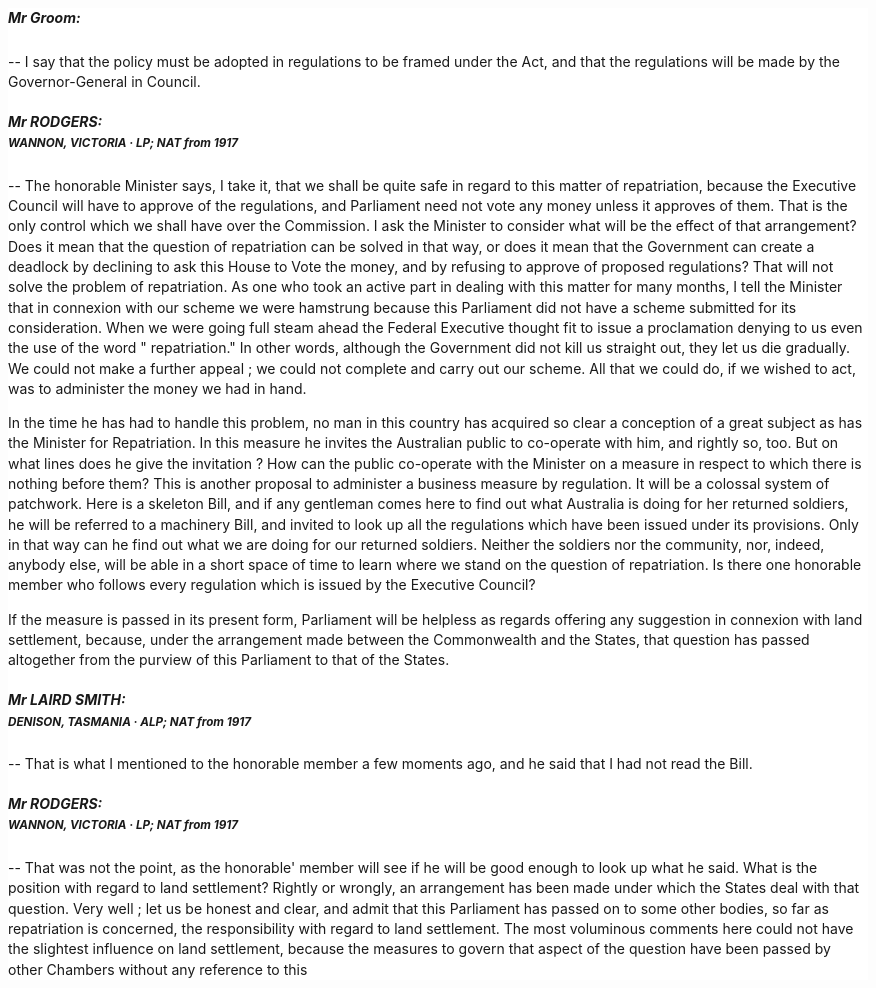##### Mr Groom:

-- I say that the policy must be adopted in regulations to be framed under the Act, and that the regulations will be made by the Governor-General in Council. 

##### Mr RODGERS:<br><small class="text-muted">WANNON, VICTORIA &middot; LP; NAT from 1917</small>

-- The honorable Minister says, I take it, that we shall be quite safe in regard to this matter of repatriation, because the Executive Council will have to approve of the regulations, and Parliament need not vote any money unless it approves of them. That is the only control which we shall have over the Commission. I ask the Minister to consider what will be the effect of that arrangement? Does it mean that the question of repatriation can be solved in that way, or does it mean that the Government can create a deadlock by declining to ask this House to Vote the money, and by refusing to approve of proposed regulations? That will not solve the problem of repatriation. As one who took an active part in dealing with this matter for many months, I tell the Minister that in connexion with our scheme we were hamstrung because this Parliament did not have a scheme submitted for its consideration. When we were going full steam ahead the Federal Executive thought fit to issue a proclamation denying to us even the use of the word " repatriation." In other words, although the Government did not kill us straight out, they let us die gradually. We could not make a further appeal ; we could not complete and carry out our scheme. All that we could do, if we wished to act, was to administer the money we had in hand. 

In the time he has had to handle this problem, no man in this country has acquired so clear a conception of a great subject as has the Minister for Repatriation. In this measure he invites the Australian public to co-operate with him, and rightly so, too. But on what lines does he give the invitation ? How can the public co-operate with the Minister on a measure in respect to which there is nothing before them? This is another proposal to administer a business measure by regulation. It will be a colossal system of patchwork. Here is a skeleton Bill, and if any gentleman comes here to find out what Australia is doing for her returned soldiers, he will be referred to a machinery Bill, and invited to look up all the regulations which have been issued under its provisions. Only in that way can he find out what we are doing for our returned soldiers. Neither the soldiers nor the community, nor, indeed, anybody else, will be able in a short space of time to learn where we stand on the question of repatriation. Is there one honorable member who follows every regulation which is issued by the Executive Council? 

If the measure is passed in its present form, Parliament will be helpless as regards offering any suggestion in connexion with land settlement, because, under the arrangement made between the Commonwealth and the States, that question has passed altogether from the purview of this Parliament to that of the States. 

##### Mr LAIRD SMITH:<br><small class="text-muted">DENISON, TASMANIA &middot; ALP; NAT from 1917</small>

-- That is what I mentioned to the honorable member a few moments ago, and he said that I had not read the Bill. 

##### Mr RODGERS:<br><small class="text-muted">WANNON, VICTORIA &middot; LP; NAT from 1917</small>

-- That was not the point, as the honorable' member will see if he will be good enough to look up what he said. What is the position with regard to land settlement? Rightly or wrongly, an arrangement has been made under which the States deal with that question. Very well ; let us be honest and clear, and admit that this Parliament has passed on to some other bodies, so far as repatriation is concerned, the responsibility with regard to land settlement. The most voluminous comments here could not have the slightest influence on land settlement, because the measures to govern that aspect of the question have been passed by other Chambers without any reference to this 
